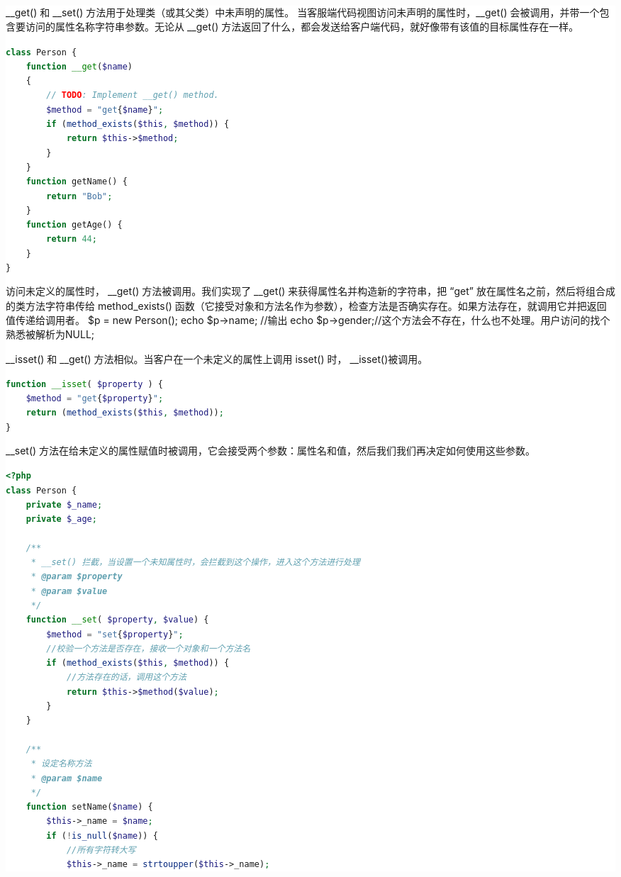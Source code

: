 __get() 和 __set() 方法用于处理类（或其父类）中未声明的属性。
当客服端代码视图访问未声明的属性时，__get() 会被调用，并带一个包含要访问的属性名称字符串参数。无论从 __get() 方法返回了什么，都会发送给客户端代码，就好像带有该值的目标属性存在一样。
```php
class Person {
    function __get($name)
    {
        // TODO: Implement __get() method.
        $method = "get{$name}";
        if (method_exists($this, $method)) {
            return $this->$method;
        }
    }
    function getName() {
        return "Bob";
    }
    function getAge() {
        return 44;
    }
}
```
访问未定义的属性时， __get() 方法被调用。我们实现了 __get() 来获得属性名并构造新的字符串，把 “get” 放在属性名之前，然后将组合成的类方法字符串传给 method_exists() 函数（它接受对象和方法名作为参数），检查方法是否确实存在。如果方法存在，就调用它并把返回值传递给调用者。
$p = new Person();
echo $p->name; //输出
echo $p->gender;//这个方法会不存在，什么也不处理。用户访问的找个熟悉被解析为NULL;

__isset() 和 __get() 方法相似。当客户在一个未定义的属性上调用 isset() 时， __isset()被调用。

```php
function __isset( $property ) {
	$method = "get{$property}";
	return (method_exists($this, $method));
}
```

__set() 方法在给未定义的属性赋值时被调用，它会接受两个参数：属性名和值，然后我们我们再决定如何使用这些参数。

```php
<?php
class Person {
    private $_name;
    private $_age;

    /**
     * __set() 拦截，当设置一个未知属性时，会拦截到这个操作，进入这个方法进行处理
     * @param $property
     * @param $value
     */
    function __set( $property, $value) {
        $method = "set{$property}";
        //校验一个方法是否存在，接收一个对象和一个方法名
        if (method_exists($this, $method)) {
            //方法存在的话，调用这个方法
            return $this->$method($value);
        }
    }

    /**
     * 设定名称方法
     * @param $name
     */
    function setName($name) {
        $this->_name = $name;
        if (!is_null($name)) {
            //所有字符转大写
            $this->_name = strtoupper($this->_name);
```